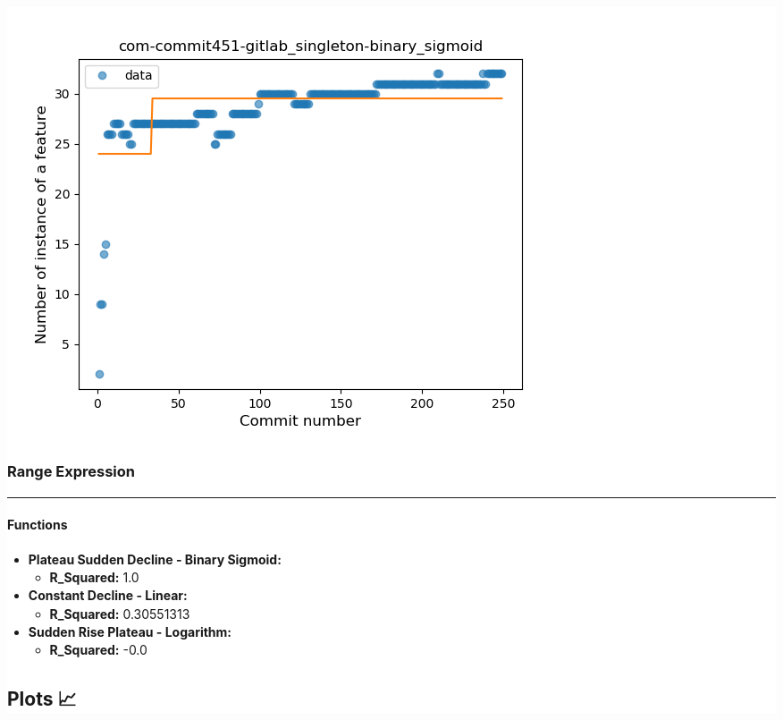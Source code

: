 ![com-commit451-gitlab T9](../plots/com-commit451-gitlab_singleton_T9.png)
### <a name="range_expr">Range Expression</a>
----
#### Functions
* **Plateau Sudden Decline - Binary Sigmoid:** ![equation](http://latex.codecogs.com/svg.latex?%5Cfrac%7B-1.0%7D%7B1%20&plus;%20%5Cepsilon%5E%28-43.038333%28x%20-223.499405%29%29%7D%20&plus;%205.0)
    * **R_Squared:** 1.0
* **Constant Decline - Linear:** ![equation](http://latex.codecogs.com/svg.latex?-0.002425x%20&plus;%205.191646)
    * **R_Squared:** 0.30551313
* **Sudden Rise Plateau - Logarithm:** ![equation](http://latex.codecogs.com/svg.latex?0.0%5Clog_%7B54.568408%7D%28x%29%20&plus;%204.884921)
    * **R_Squared:** -0.0

**Plots** :chart_with_upwards_trend:
-----
